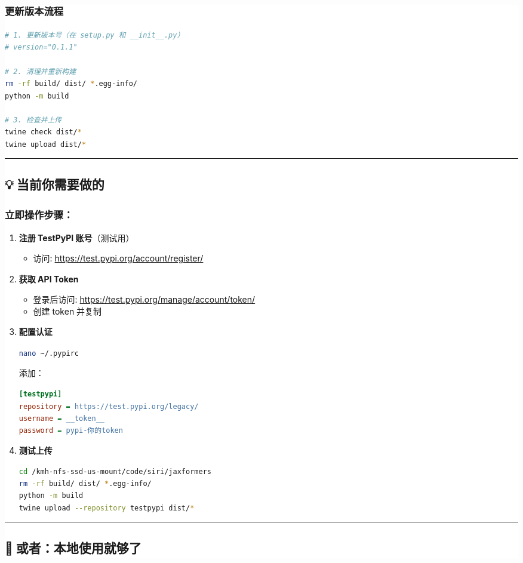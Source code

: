 ```bash
```

### 更新版本流程

```bash
# 1. 更新版本号（在 setup.py 和 __init__.py）
# version="0.1.1"

# 2. 清理并重新构建
rm -rf build/ dist/ *.egg-info/
python -m build

# 3. 检查并上传
twine check dist/*
twine upload dist/*
```

---

## 💡 当前你需要做的

### 立即操作步骤：

1. **注册 TestPyPI 账号**（测试用）
   - 访问: https://test.pypi.org/account/register/

2. **获取 API Token**
   - 登录后访问: https://test.pypi.org/manage/account/token/
   - 创建 token 并复制

3. **配置认证**
   ```bash
   nano ~/.pypirc
   ```
   
   添加：
   ```ini
   [testpypi]
   repository = https://test.pypi.org/legacy/
   username = __token__
   password = pypi-你的token
   ```

4. **测试上传**
   ```bash
   cd /kmh-nfs-ssd-us-mount/code/siri/jaxformers
   rm -rf build/ dist/ *.egg-info/
   python -m build
   twine upload --repository testpypi dist/*
   ```

---

## 🎯 或者：本地使用就够了
